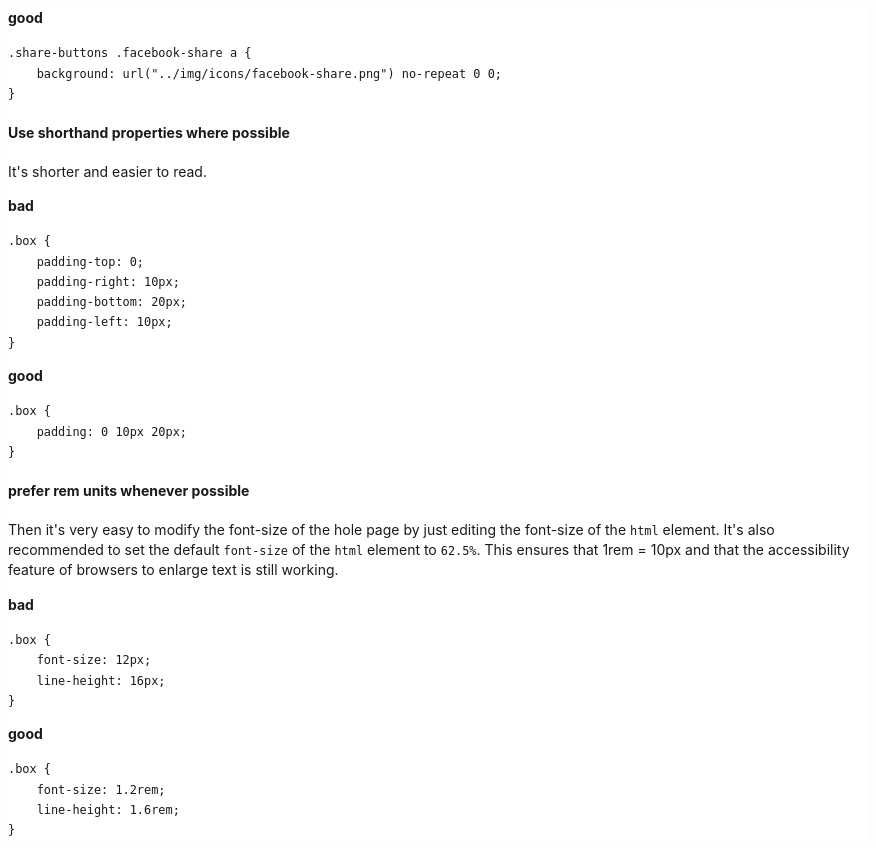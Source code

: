 __good__

```
.share-buttons .facebook-share a {
	background: url("../img/icons/facebook-share.png") no-repeat 0 0;
}
```


#### Use shorthand properties where possible

It's shorter and easier to read.

__bad__

```
.box {
	padding-top: 0;
	padding-right: 10px;
	padding-bottom: 20px;
	padding-left: 10px;
}
```

__good__

```
.box {
	padding: 0 10px 20px;
}
```


#### prefer rem units whenever possible

Then it's very easy to modify the font-size of the hole page by just editing the font-size of the `html` element.
It's also recommended to set the default `font-size` of the `html` element to `62.5%`.
This ensures that 1rem = 10px and that the accessibility feature of browsers to enlarge text is still working.

__bad__

```
.box {
	font-size: 12px;
	line-height: 16px;
}
```

__good__

```
.box {
	font-size: 1.2rem;
	line-height: 1.6rem;
}
```
